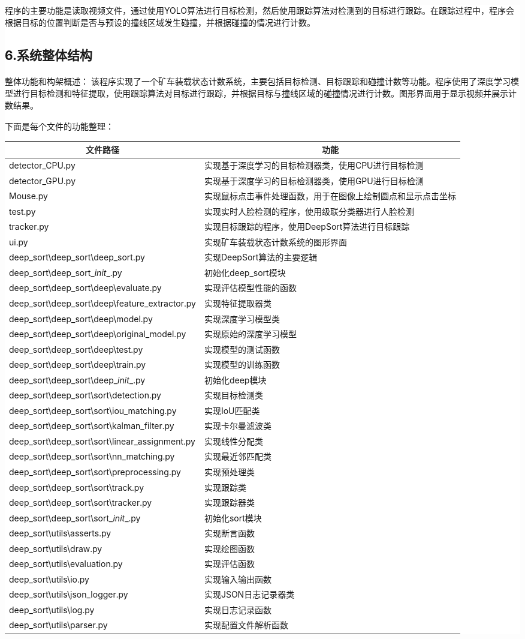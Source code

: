 程序的主要功能是读取视频文件，通过使用YOLO算法进行目标检测，然后使用跟踪算法对检测到的目标进行跟踪。在跟踪过程中，程序会根据目标的位置判断是否与预设的撞线区域发生碰撞，并根据碰撞的情况进行计数。

## 6.系统整体结构

整体功能和构架概述：
该程序实现了一个矿车装载状态计数系统，主要包括目标检测、目标跟踪和碰撞计数等功能。程序使用了深度学习模型进行目标检测和特征提取，使用跟踪算法对目标进行跟踪，并根据目标与撞线区域的碰撞情况进行计数。图形界面用于显示视频并展示计数结果。

下面是每个文件的功能整理：

| 文件路径 | 功能 |
|---------|------|
| detector_CPU.py | 实现基于深度学习的目标检测器类，使用CPU进行目标检测 |
| detector_GPU.py | 实现基于深度学习的目标检测器类，使用GPU进行目标检测 |
| Mouse.py | 实现鼠标点击事件处理函数，用于在图像上绘制圆点和显示点击坐标 |
| test.py | 实现实时人脸检测的程序，使用级联分类器进行人脸检测 |
| tracker.py | 实现目标跟踪的程序，使用DeepSort算法进行目标跟踪 |
| ui.py | 实现矿车装载状态计数系统的图形界面 |
| deep_sort\deep_sort\deep_sort.py | 实现DeepSort算法的主要逻辑 |
| deep_sort\deep_sort\__init__.py | 初始化deep_sort模块 |
| deep_sort\deep_sort\deep\evaluate.py | 实现评估模型性能的函数 |
| deep_sort\deep_sort\deep\feature_extractor.py | 实现特征提取器类 |
| deep_sort\deep_sort\deep\model.py | 实现深度学习模型类 |
| deep_sort\deep_sort\deep\original_model.py | 实现原始的深度学习模型 |
| deep_sort\deep_sort\deep\test.py | 实现模型的测试函数 |
| deep_sort\deep_sort\deep\train.py | 实现模型的训练函数 |
| deep_sort\deep_sort\deep\__init__.py | 初始化deep模块 |
| deep_sort\deep_sort\sort\detection.py | 实现目标检测类 |
| deep_sort\deep_sort\sort\iou_matching.py | 实现IoU匹配类 |
| deep_sort\deep_sort\sort\kalman_filter.py | 实现卡尔曼滤波类 |
| deep_sort\deep_sort\sort\linear_assignment.py | 实现线性分配类 |
| deep_sort\deep_sort\sort\nn_matching.py | 实现最近邻匹配类 |
| deep_sort\deep_sort\sort\preprocessing.py | 实现预处理类 |
| deep_sort\deep_sort\sort\track.py | 实现跟踪类 |
| deep_sort\deep_sort\sort\tracker.py | 实现跟踪器类 |
| deep_sort\deep_sort\sort\__init__.py | 初始化sort模块 |
| deep_sort\utils\asserts.py | 实现断言函数 |
| deep_sort\utils\draw.py | 实现绘图函数 |
| deep_sort\utils\evaluation.py | 实现评估函数 |
| deep_sort\utils\io.py | 实现输入输出函数 |
| deep_sort\utils\json_logger.py | 实现JSON日志记录器类 |
| deep_sort\utils\log.py | 实现日志记录函数 |
| deep_sort\utils\parser.py | 实现配置文件解析函数 |